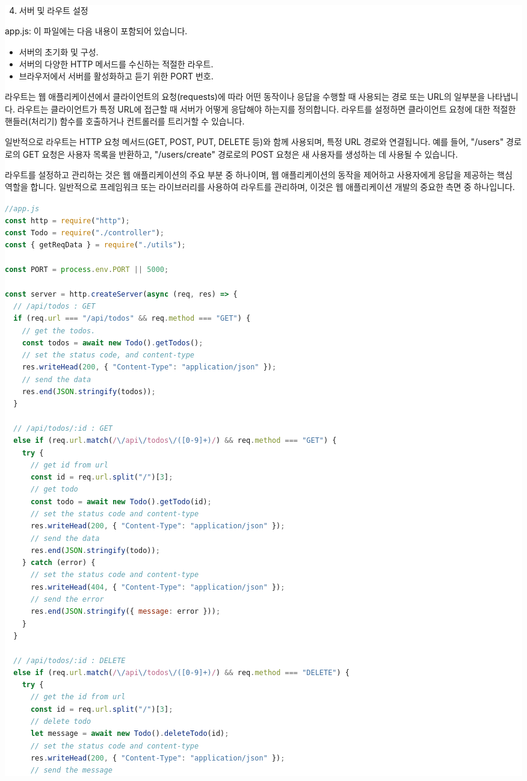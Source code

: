
4. 서버 및 라우트 설정

app.js: 이 파일에는 다음 내용이 포함되어 있습니다.

- 서버의 초기화 및 구성.
- 서버의 다양한 HTTP 메서드를 수신하는 적절한 라우트.
- 브라우저에서 서버를 활성화하고 듣기 위한 PORT 번호.

라우트는 웹 애플리케이션에서 클라이언트의 요청(requests)에 따라 어떤 동작이나 응답을 수행할 때 사용되는 경로 또는 URL의 일부분을 나타냅니다. 라우트는 클라이언트가 특정 URL에 접근할 때 서버가 어떻게 응답해야 하는지를 정의합니다. 라우트를 설정하면 클라이언트 요청에 대한 적절한 핸들러(처리기) 함수를 호출하거나 컨트롤러를 트리거할 수 있습니다.

일반적으로 라우트는 HTTP 요청 메서드(GET, POST, PUT, DELETE 등)와 함께 사용되며, 특정 URL 경로와 연결됩니다. 예를 들어, "/users" 경로로의 GET 요청은 사용자 목록을 반환하고, "/users/create" 경로로의 POST 요청은 새 사용자를 생성하는 데 사용될 수 있습니다.

라우트를 설정하고 관리하는 것은 웹 애플리케이션의 주요 부분 중 하나이며, 웹 애플리케이션의 동작을 제어하고 사용자에게 응답을 제공하는 핵심 역할을 합니다. 일반적으로 프레임워크 또는 라이브러리를 사용하여 라우트를 관리하며, 이것은 웹 애플리케이션 개발의 중요한 측면 중 하나입니다.

```javascript
//app.js
const http = require("http");
const Todo = require("./controller");
const { getReqData } = require("./utils");

const PORT = process.env.PORT || 5000;

const server = http.createServer(async (req, res) => {
  // /api/todos : GET
  if (req.url === "/api/todos" && req.method === "GET") {
    // get the todos.
    const todos = await new Todo().getTodos();
    // set the status code, and content-type
    res.writeHead(200, { "Content-Type": "application/json" });
    // send the data
    res.end(JSON.stringify(todos));
  }

  // /api/todos/:id : GET
  else if (req.url.match(/\/api\/todos\/([0-9]+)/) && req.method === "GET") {
    try {
      // get id from url
      const id = req.url.split("/")[3];
      // get todo
      const todo = await new Todo().getTodo(id);
      // set the status code and content-type
      res.writeHead(200, { "Content-Type": "application/json" });
      // send the data
      res.end(JSON.stringify(todo));
    } catch (error) {
      // set the status code and content-type
      res.writeHead(404, { "Content-Type": "application/json" });
      // send the error
      res.end(JSON.stringify({ message: error }));
    }
  }

  // /api/todos/:id : DELETE
  else if (req.url.match(/\/api\/todos\/([0-9]+)/) && req.method === "DELETE") {
    try {
      // get the id from url
      const id = req.url.split("/")[3];
      // delete todo
      let message = await new Todo().deleteTodo(id);
      // set the status code and content-type
      res.writeHead(200, { "Content-Type": "application/json" });
      // send the message
```